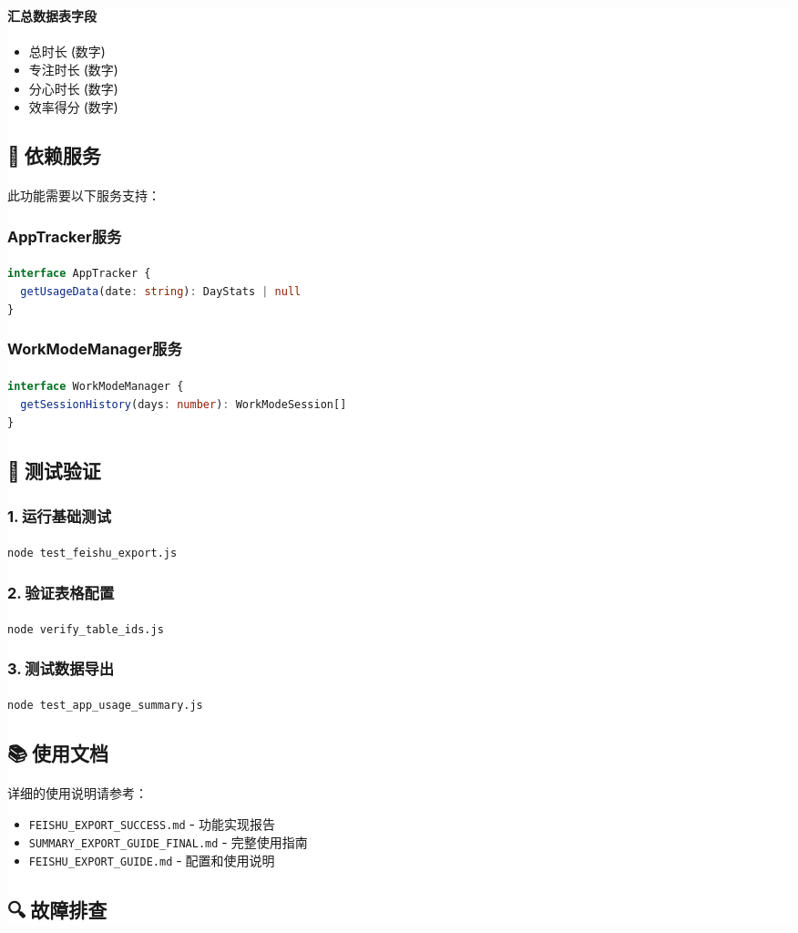 #### 汇总数据表字段
- 总时长 (数字)
- 专注时长 (数字)
- 分心时长 (数字)
- 效率得分 (数字)

## 🔧 依赖服务

此功能需要以下服务支持：

### AppTracker服务
```typescript
interface AppTracker {
  getUsageData(date: string): DayStats | null
}
```

### WorkModeManager服务
```typescript
interface WorkModeManager {
  getSessionHistory(days: number): WorkModeSession[]
}
```

## 🧪 测试验证

### 1. 运行基础测试
```bash
node test_feishu_export.js
```

### 2. 验证表格配置
```bash
node verify_table_ids.js
```

### 3. 测试数据导出
```bash
node test_app_usage_summary.js
```

## 📚 使用文档

详细的使用说明请参考：
- `FEISHU_EXPORT_SUCCESS.md` - 功能实现报告
- `SUMMARY_EXPORT_GUIDE_FINAL.md` - 完整使用指南
- `FEISHU_EXPORT_GUIDE.md` - 配置和使用说明

## 🔍 故障排查
